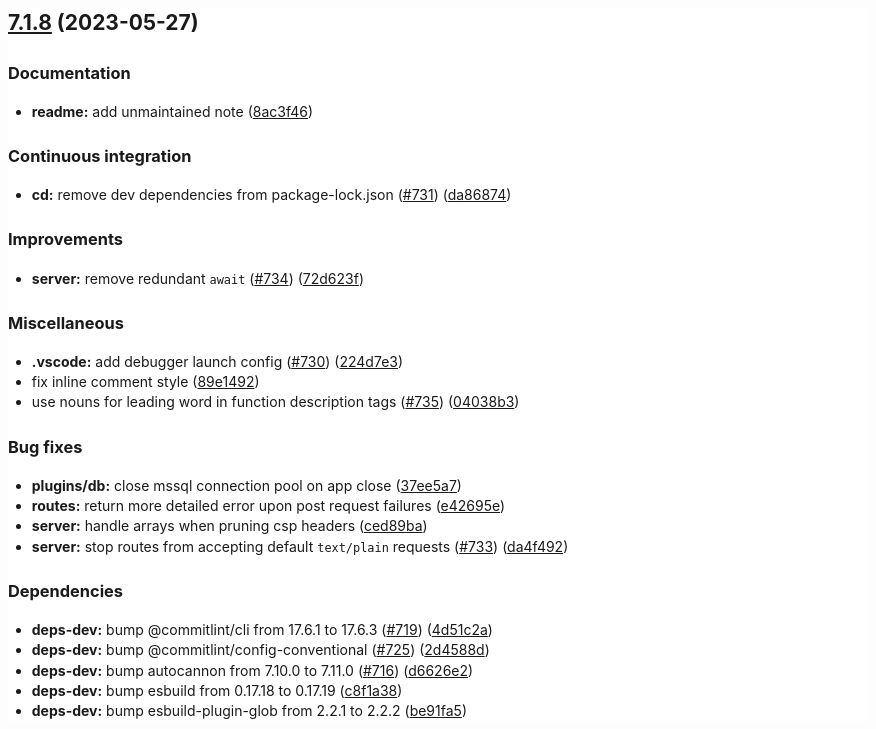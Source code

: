 ## [7.1.8](https://github.com/Fdawgs/yh-community-contacts-api/compare/v7.1.7...v7.1.8) (2023-05-27)


### Documentation

* **readme:** add unmaintained note ([8ac3f46](https://github.com/Fdawgs/yh-community-contacts-api/commit/8ac3f46cd6ee5756d367fe36f36f83e625166aa7))


### Continuous integration

* **cd:** remove dev dependencies from package-lock.json ([#731](https://github.com/Fdawgs/yh-community-contacts-api/issues/731)) ([da86874](https://github.com/Fdawgs/yh-community-contacts-api/commit/da8687424406103c2e071d71ded02fbe5572db1a))


### Improvements

* **server:** remove redundant `await` ([#734](https://github.com/Fdawgs/yh-community-contacts-api/issues/734)) ([72d623f](https://github.com/Fdawgs/yh-community-contacts-api/commit/72d623f2cec59ff8482026315ac146e891aee3a2))


### Miscellaneous

* **.vscode:** add debugger launch config ([#730](https://github.com/Fdawgs/yh-community-contacts-api/issues/730)) ([224d7e3](https://github.com/Fdawgs/yh-community-contacts-api/commit/224d7e3ee2b44260f744e77d00500214001d8115))
* fix inline comment style ([89e1492](https://github.com/Fdawgs/yh-community-contacts-api/commit/89e14922095f592b0cdeeeec8811d3327c0d9a5d))
* use nouns for leading word in function description tags ([#735](https://github.com/Fdawgs/yh-community-contacts-api/issues/735)) ([04038b3](https://github.com/Fdawgs/yh-community-contacts-api/commit/04038b33170875cae7c9c44640fa6c17a675062a))


### Bug fixes

* **plugins/db:** close mssql connection pool on app close ([37ee5a7](https://github.com/Fdawgs/yh-community-contacts-api/commit/37ee5a7b6941d6d6c467968d29415ba96194272b))
* **routes:** return more detailed error upon post request failures ([e42695e](https://github.com/Fdawgs/yh-community-contacts-api/commit/e42695e5206c63eab1953e061f65cd9a2f1403ac))
* **server:** handle arrays when pruning csp headers ([ced89ba](https://github.com/Fdawgs/yh-community-contacts-api/commit/ced89bae25769a6ac8c50d5bb95a9472f012de90))
* **server:** stop routes from accepting default `text/plain` requests ([#733](https://github.com/Fdawgs/yh-community-contacts-api/issues/733)) ([da4f492](https://github.com/Fdawgs/yh-community-contacts-api/commit/da4f4923acfe6d3c257c4024c8a3fdbced8c4c7d))


### Dependencies

* **deps-dev:** bump @commitlint/cli from 17.6.1 to 17.6.3 ([#719](https://github.com/Fdawgs/yh-community-contacts-api/issues/719)) ([4d51c2a](https://github.com/Fdawgs/yh-community-contacts-api/commit/4d51c2a6989274aa611773098e874c9a20938434))
* **deps-dev:** bump @commitlint/config-conventional ([#725](https://github.com/Fdawgs/yh-community-contacts-api/issues/725)) ([2d4588d](https://github.com/Fdawgs/yh-community-contacts-api/commit/2d4588d21380409c4eff19cab4ca92f4bc172d5f))
* **deps-dev:** bump autocannon from 7.10.0 to 7.11.0 ([#716](https://github.com/Fdawgs/yh-community-contacts-api/issues/716)) ([d6626e2](https://github.com/Fdawgs/yh-community-contacts-api/commit/d6626e248e1e005fc9c663ad73d841cbbf5944df))
* **deps-dev:** bump esbuild from 0.17.18 to 0.17.19 ([c8f1a38](https://github.com/Fdawgs/yh-community-contacts-api/commit/c8f1a38d82a3548308a4ed7a73d782ebe6edaa5a))
* **deps-dev:** bump esbuild-plugin-glob from 2.2.1 to 2.2.2 ([be91fa5](https://github.com/Fdawgs/yh-community-contacts-api/commit/be91fa515f30447f96476b8cb44860ea013d179e))